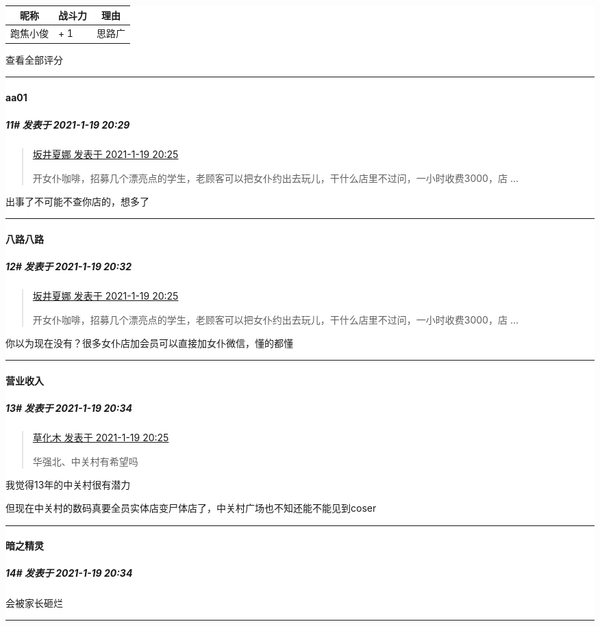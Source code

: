 |昵称|战斗力|理由|
|----|---|---|
| 跑焦小俊| + 1|思路广|


查看全部评分


-----

####  aa01  
##### 11#       发表于 2021-1-19 20:29


<blockquote><a href="httphttps://bbs.saraba1st.com/2b/forum.php?mod=redirect&amp;goto=findpost&amp;pid=50086092&amp;ptid=1983666" target="_blank">坂井夏娜 发表于 2021-1-19 20:25</a>

开女仆咖啡，招募几个漂亮点的学生，老顾客可以把女仆约出去玩儿，干什么店里不过问，一小时收费3000，店 ...</blockquote>
出事了不可能不查你店的，想多了


-----

####  八路八路  
##### 12#       发表于 2021-1-19 20:32


<blockquote><a href="httphttps://bbs.saraba1st.com/2b/forum.php?mod=redirect&amp;goto=findpost&amp;pid=50086092&amp;ptid=1983666" target="_blank">坂井夏娜 发表于 2021-1-19 20:25</a>

开女仆咖啡，招募几个漂亮点的学生，老顾客可以把女仆约出去玩儿，干什么店里不过问，一小时收费3000，店 ...</blockquote>
你以为现在没有？很多女仆店加会员可以直接加女仆微信，懂的都懂


-----

####  营业收入  
##### 13#       发表于 2021-1-19 20:34


<blockquote><a href="httphttps://bbs.saraba1st.com/2b/forum.php?mod=redirect&amp;goto=findpost&amp;pid=50086090&amp;ptid=1983666" target="_blank">草化木 发表于 2021-1-19 20:25</a>

华强北、中关村有希望吗</blockquote>
我觉得13年的中关村很有潜力

但现在中关村的数码真要全员实体店变尸体店了，中关村广场也不知还能不能见到coser


-----

####  暗之精灵  
##### 14#       发表于 2021-1-19 20:34


会被家长砸烂


-----
